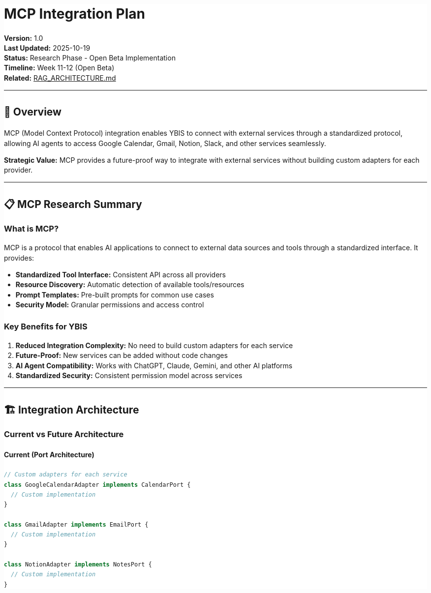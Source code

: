 # MCP Integration Plan

**Version:** 1.0  
**Last Updated:** 2025-10-19  
**Status:** Research Phase - Open Beta Implementation  
**Timeline:** Week 11-12 (Open Beta)  
**Related:** [RAG_ARCHITECTURE.md](./rag/RAG_ARCHITECTURE.md)

---

## 🎯 Overview

MCP (Model Context Protocol) integration enables YBIS to connect with external services through a standardized protocol, allowing AI agents to access Google Calendar, Gmail, Notion, Slack, and other services seamlessly.

**Strategic Value:** MCP provides a future-proof way to integrate with external services without building custom adapters for each provider.

---

## 📋 MCP Research Summary

### What is MCP?

MCP is a protocol that enables AI applications to connect to external data sources and tools through a standardized interface. It provides:

- **Standardized Tool Interface:** Consistent API across all providers
- **Resource Discovery:** Automatic detection of available tools/resources
- **Prompt Templates:** Pre-built prompts for common use cases
- **Security Model:** Granular permissions and access control

### Key Benefits for YBIS

1. **Reduced Integration Complexity:** No need to build custom adapters for each service
2. **Future-Proof:** New services can be added without code changes
3. **AI Agent Compatibility:** Works with ChatGPT, Claude, Gemini, and other AI platforms
4. **Standardized Security:** Consistent permission model across services

---

## 🏗️ Integration Architecture

### Current vs Future Architecture

#### Current (Port Architecture)
```typescript
// Custom adapters for each service
class GoogleCalendarAdapter implements CalendarPort {
  // Custom implementation
}

class GmailAdapter implements EmailPort {
  // Custom implementation
}

class NotionAdapter implements NotesPort {
  // Custom implementation
}
```
